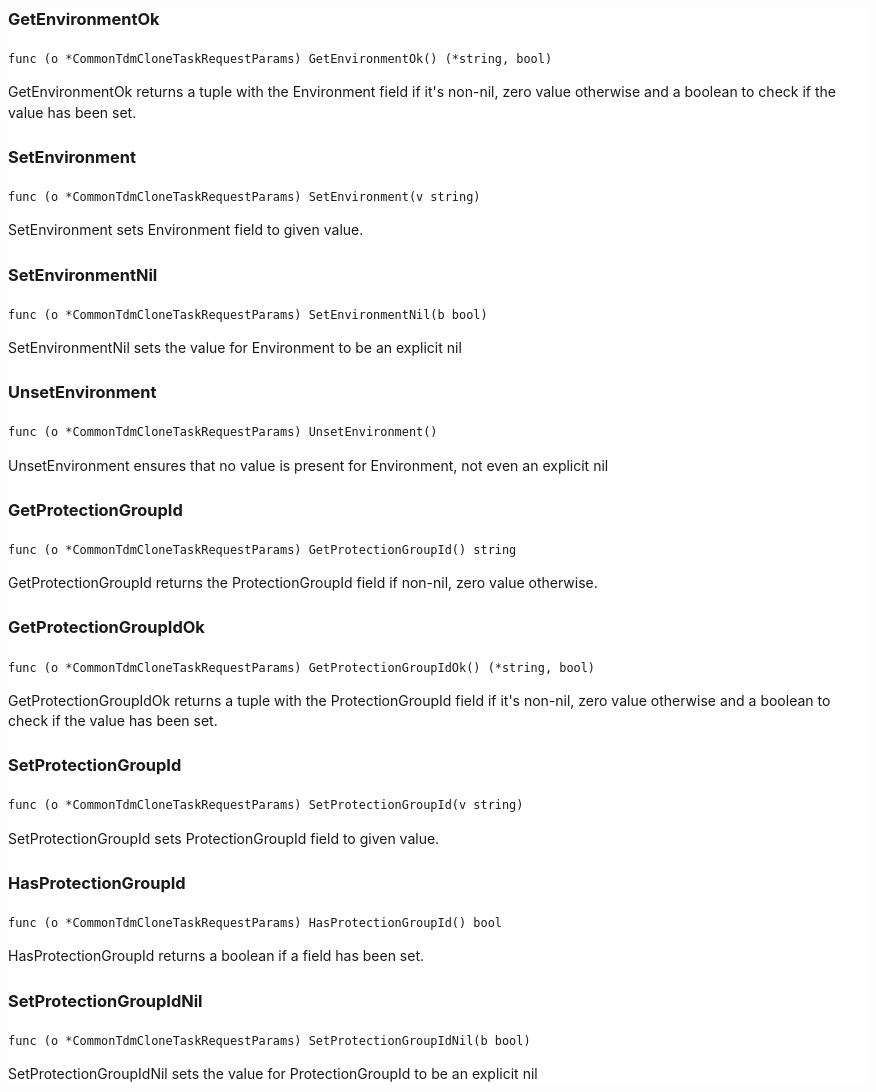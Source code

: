 ### GetEnvironmentOk

`func (o *CommonTdmCloneTaskRequestParams) GetEnvironmentOk() (*string, bool)`

GetEnvironmentOk returns a tuple with the Environment field if it's non-nil, zero value otherwise
and a boolean to check if the value has been set.

### SetEnvironment

`func (o *CommonTdmCloneTaskRequestParams) SetEnvironment(v string)`

SetEnvironment sets Environment field to given value.


### SetEnvironmentNil

`func (o *CommonTdmCloneTaskRequestParams) SetEnvironmentNil(b bool)`

 SetEnvironmentNil sets the value for Environment to be an explicit nil

### UnsetEnvironment
`func (o *CommonTdmCloneTaskRequestParams) UnsetEnvironment()`

UnsetEnvironment ensures that no value is present for Environment, not even an explicit nil
### GetProtectionGroupId

`func (o *CommonTdmCloneTaskRequestParams) GetProtectionGroupId() string`

GetProtectionGroupId returns the ProtectionGroupId field if non-nil, zero value otherwise.

### GetProtectionGroupIdOk

`func (o *CommonTdmCloneTaskRequestParams) GetProtectionGroupIdOk() (*string, bool)`

GetProtectionGroupIdOk returns a tuple with the ProtectionGroupId field if it's non-nil, zero value otherwise
and a boolean to check if the value has been set.

### SetProtectionGroupId

`func (o *CommonTdmCloneTaskRequestParams) SetProtectionGroupId(v string)`

SetProtectionGroupId sets ProtectionGroupId field to given value.

### HasProtectionGroupId

`func (o *CommonTdmCloneTaskRequestParams) HasProtectionGroupId() bool`

HasProtectionGroupId returns a boolean if a field has been set.

### SetProtectionGroupIdNil

`func (o *CommonTdmCloneTaskRequestParams) SetProtectionGroupIdNil(b bool)`

 SetProtectionGroupIdNil sets the value for ProtectionGroupId to be an explicit nil
